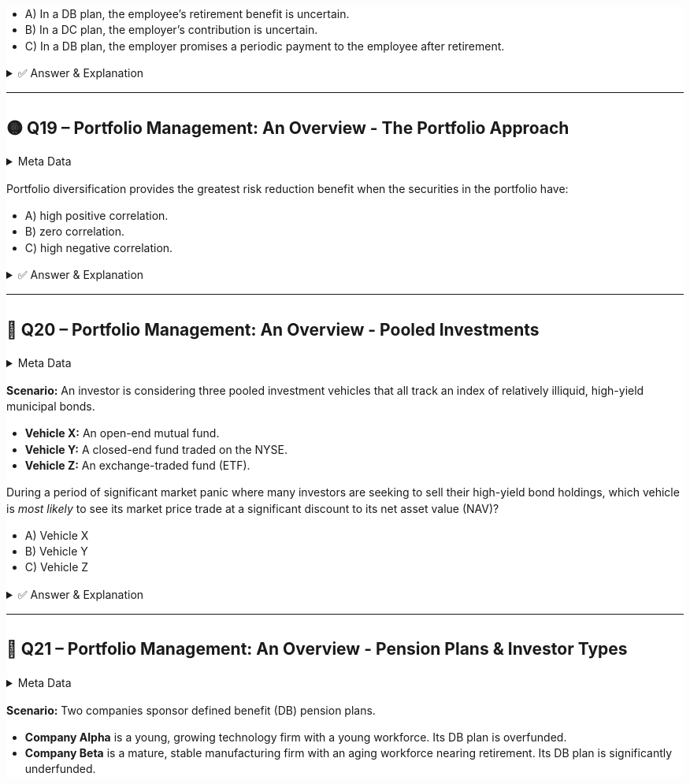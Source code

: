   - A) In a DB plan, the employee’s retirement benefit is uncertain.
  - B) In a DC plan, the employer’s contribution is uncertain.
  - C) In a DB plan, the employer promises a periodic payment to the employee after retirement.

<details><summary>✅ Answer & Explanation</summary></details>

-----

## 🟡 Q19 – Portfolio Management: An Overview - The Portfolio Approach

<details><summary>Meta Data</summary></details>

Portfolio diversification provides the greatest risk reduction benefit when the securities in the portfolio have:

  - A) high positive correlation.
  - B) zero correlation.
  - C) high negative correlation.

<details><summary>✅ Answer & Explanation</summary></details>

-----

## 🔴 Q20 – Portfolio Management: An Overview - Pooled Investments

<details><summary>Meta Data</summary></details>

**Scenario:** An investor is considering three pooled investment vehicles that all track an index of relatively illiquid, high-yield municipal bonds.

  - **Vehicle X:** An open-end mutual fund.
  - **Vehicle Y:** A closed-end fund traded on the NYSE.
  - **Vehicle Z:** An exchange-traded fund (ETF).

During a period of significant market panic where many investors are seeking to sell their high-yield bond holdings, which vehicle is *most likely* to see its market price trade at a significant discount to its net asset value (NAV)?

  - A) Vehicle X
  - B) Vehicle Y
  - C) Vehicle Z

<details><summary>✅ Answer & Explanation</summary></details>

-----

## 🔴 Q21 – Portfolio Management: An Overview - Pension Plans & Investor Types

<details><summary>Meta Data</summary></details>

**Scenario:** Two companies sponsor defined benefit (DB) pension plans.

  - **Company Alpha** is a young, growing technology firm with a young workforce. Its DB plan is overfunded.
  - **Company Beta** is a mature, stable manufacturing firm with an aging workforce nearing retirement. Its DB plan is significantly underfunded.
